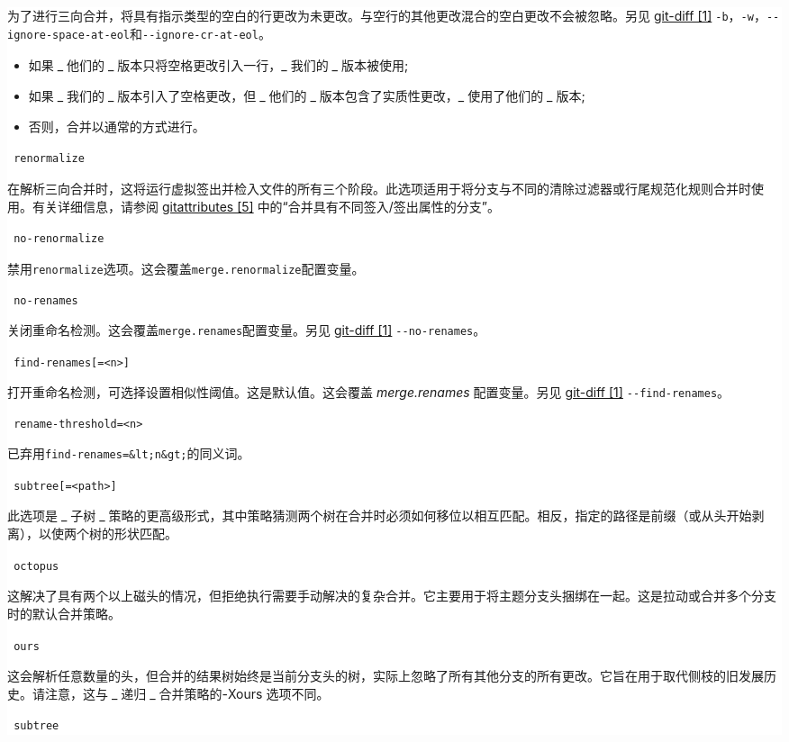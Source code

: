 为了进行三向合并，将具有指示类型的空白的行更改为未更改。与空行的其他更改混合的空白更改不会被忽略。另见 [git-diff [1]](https://git-scm.com/docs/git-diff) `-b`，`-w`，`--ignore-space-at-eol`和`--ignore-cr-at-eol`。

*   如果 _ 他们的 _ 版本只将空格更改引入一行，_ 我们的 _ 版本被使用;

*   如果 _ 我们的 _ 版本引入了空格更改，但 _ 他们的 _ 版本包含了实质性更改，_ 使用了他们的 _ 版本;

*   否则，合并以通常的方式进行。

```
 renormalize 
```

在解析三向合并时，这将运行虚拟签出并检入文件的所有三个阶段。此选项适用于将分支与不同的清除过滤器或行尾规范化规则合并时使用。有关详细信息，请参阅 [gitattributes [5]](https://git-scm.com/docs/gitattributes) 中的“合并具有不同签入/签出属性的分支”。

```
 no-renormalize 
```

禁用`renormalize`选项。这会覆盖`merge.renormalize`配置变量。

```
 no-renames 
```

关闭重命名检测。这会覆盖`merge.renames`配置变量。另见 [git-diff [1]](https://git-scm.com/docs/git-diff) `--no-renames`。

```
 find-renames[=<n>] 
```

打开重命名检测，可选择设置相似性阈值。这是默认值。这会覆盖 _merge.renames_ 配置变量。另见 [git-diff [1]](https://git-scm.com/docs/git-diff) `--find-renames`。

```
 rename-threshold=<n> 
```

已弃用`find-renames=&lt;n&gt;`的同义词。

```
 subtree[=<path>] 
```

此选项是 _ 子树 _ 策略的更高级形式，其中策略猜测两个树在合并时必须如何移位以相互匹配。相反，指定的路径是前缀（或从头开始剥离），以使两个树的形状匹配。

```
 octopus 
```

这解决了具有两个以上磁头的情况，但拒绝执行需要手动解决的复杂合并。它主要用于将主题分支头捆绑在一起。这是拉动或合并多个分支时的默认合并策略。

```
 ours 
```

这会解析任意数量的头，但合并的结果树始终是当前分支头的树，实际上忽略了所有其他分支的所有更改。它旨在用于取代侧枝的旧发展历史。请注意，这与 _ 递归 _ 合并策略的-Xours 选项不同。

```
 subtree 
```

